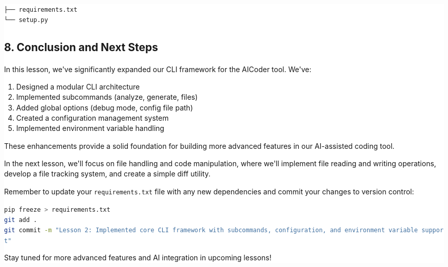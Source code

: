 ```
├── requirements.txt
└── setup.py
```

## 8. Conclusion and Next Steps

In this lesson, we've significantly expanded our CLI framework for the AICoder tool. We've:

1. Designed a modular CLI architecture
2. Implemented subcommands (analyze, generate, files)
3. Added global options (debug mode, config file path)
4. Created a configuration management system
5. Implemented environment variable handling

These enhancements provide a solid foundation for building more advanced features in our AI-assisted coding tool.

In the next lesson, we'll focus on file handling and code manipulation, where we'll implement file reading and writing operations, develop a file tracking system, and create a simple diff utility.

Remember to update your `requirements.txt` file with any new dependencies and commit your changes to version control:

```bash
pip freeze > requirements.txt
git add .
git commit -m "Lesson 2: Implemented core CLI framework with subcommands, configuration, and environment variable support"
```

Stay tuned for more advanced features and AI integration in upcoming lessons!
